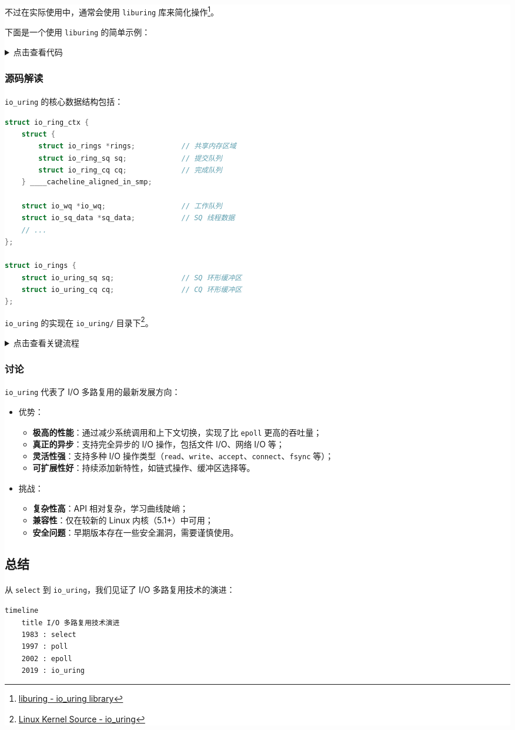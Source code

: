 不过在实际使用中，通常会使用 `liburing` 库来简化操作[^8]。

[^8]: [liburing - io_uring library](https://github.com/axboe/liburing)

下面是一个使用 `liburing` 的简单示例：

<details><summary>点击查看代码</summary></details>

### 源码解读

`io_uring` 的核心数据结构包括：

```c
struct io_ring_ctx {
    struct {
        struct io_rings *rings;           // 共享内存区域
        struct io_ring_sq sq;             // 提交队列
        struct io_ring_cq cq;             // 完成队列
    } ____cacheline_aligned_in_smp;
    
    struct io_wq *io_wq;                  // 工作队列
    struct io_sq_data *sq_data;           // SQ 线程数据
    // ...
};

struct io_rings {
    struct io_uring_sq sq;                // SQ 环形缓冲区
    struct io_uring_cq cq;                // CQ 环形缓冲区
};
```

`io_uring` 的实现在 `io_uring/` 目录下[^9]。

[^9]: [Linux Kernel Source - io_uring](https://elixir.bootlin.com/linux/v6.16/source/io_uring)

<details><summary>点击查看关键流程</summary></details>

### 讨论

`io_uring` 代表了 I/O 多路复用的最新发展方向：

- 优势：

  - **极高的性能**：通过减少系统调用和上下文切换，实现了比 `epoll` 更高的吞吐量；
  - **真正的异步**：支持完全异步的 I/O 操作，包括文件 I/O、网络 I/O 等；
  - **灵活性强**：支持多种 I/O 操作类型（`read`、`write`、`accept`、`connect`、`fsync` 等）；
  - **可扩展性好**：持续添加新特性，如链式操作、缓冲区选择等。

- 挑战：

  - **复杂性高**：API 相对复杂，学习曲线陡峭；
  - **兼容性**：仅在较新的 Linux 内核（5.1+）中可用；
  - **安全问题**：早期版本存在一些安全漏洞，需要谨慎使用。

## 总结

从 `select` 到 `io_uring`，我们见证了 I/O 多路复用技术的演进：

```mermaid
timeline
    title I/O 多路复用技术演进
    1983 : select
    1997 : poll
    2002 : epoll
    2019 : io_uring
```


[^1]: Kegel, Dan. "The C10K Problem." 1999. [Link](https://www.kegel.com/c10k.html)
[^3]: [select(2) - Linux Manual Page](https://man7.org/linux/man-pages/man2/select.2.html)
[^2]: [Linux Kernel Source - fs/select.c](https://elixir.bootlin.com/linux/v6.16/source/fs/select.c#L483-L726)
[^4]: [poll(2) - Linux Manual Page](https://man7.org/linux/man-pages/man2/poll.2.html)
[^2]: [Linux Kernel Source - fs/select.c](https://elixir.bootlin.com/linux/v6.16/source/fs/select.c#L483-L726)
[^5]: [epoll(7) - Linux Manual Page](https://man7.org/linux/man-pages/man7/epoll.7.html)
[^6]: [Linux Kernel Source - fs/eventpoll.c](https://elixir.bootlin.com/linux/v6.16/source/fs/eventpoll.c)
[^7]: Axboe, Jens. "Efficient IO with io_uring." 2019. [Link](https://kernel.dk/io_uring.pdf)